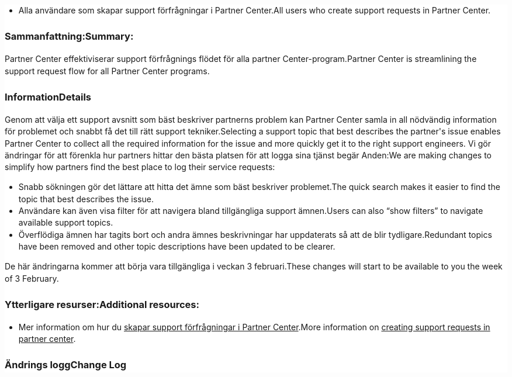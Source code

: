 - <span data-ttu-id="2e74c-296">Alla användare som skapar support förfrågningar i Partner Center.</span><span class="sxs-lookup"><span data-stu-id="2e74c-296">All users who create support requests in Partner Center.</span></span>

### <a name="summary"></a><span data-ttu-id="2e74c-297">Sammanfattning:</span><span class="sxs-lookup"><span data-stu-id="2e74c-297">Summary:</span></span>

<span data-ttu-id="2e74c-298">Partner Center effektiviserar support förfrågnings flödet för alla partner Center-program.</span><span class="sxs-lookup"><span data-stu-id="2e74c-298">Partner Center is streamlining the support request flow for all Partner Center programs.</span></span>

### <a name="details"></a><span data-ttu-id="2e74c-299">Information</span><span class="sxs-lookup"><span data-stu-id="2e74c-299">Details</span></span>
 <span data-ttu-id="2e74c-300">Genom att välja ett support avsnitt som bäst beskriver partnerns problem kan Partner Center samla in all nödvändig information för problemet och snabbt få det till rätt support tekniker.</span><span class="sxs-lookup"><span data-stu-id="2e74c-300">Selecting a support topic that best describes the partner's issue enables Partner Center to collect all the required information for the issue and more quickly get it to the right support engineers.</span></span> <span data-ttu-id="2e74c-301">Vi gör ändringar för att förenkla hur partners hittar den bästa platsen för att logga sina tjänst begär Anden:</span><span class="sxs-lookup"><span data-stu-id="2e74c-301">We are making changes to simplify how partners find the best place to log their service requests:</span></span>

- <span data-ttu-id="2e74c-302">Snabb sökningen gör det lättare att hitta det ämne som bäst beskriver problemet.</span><span class="sxs-lookup"><span data-stu-id="2e74c-302">The quick search makes it easier to find the topic that best describes the issue.</span></span>
- <span data-ttu-id="2e74c-303">Användare kan även visa filter för att navigera bland tillgängliga support ämnen.</span><span class="sxs-lookup"><span data-stu-id="2e74c-303">Users can also “show filters” to navigate available support topics.</span></span>
- <span data-ttu-id="2e74c-304">Överflödiga ämnen har tagits bort och andra ämnes beskrivningar har uppdaterats så att de blir tydligare.</span><span class="sxs-lookup"><span data-stu-id="2e74c-304">Redundant topics have been removed and other topic descriptions have been updated to be clearer.</span></span>

<span data-ttu-id="2e74c-305">De här ändringarna kommer att börja vara tillgängliga i veckan 3 februari.</span><span class="sxs-lookup"><span data-stu-id="2e74c-305">These changes will start to be available to you the week of 3 February.</span></span>

### <a name="additional-resources"></a><span data-ttu-id="2e74c-306">Ytterligare resurser:</span><span class="sxs-lookup"><span data-stu-id="2e74c-306">Additional resources:</span></span>

- <span data-ttu-id="2e74c-307">Mer information om hur du [skapar support förfrågningar i Partner Center](../report-problems-with-partner-center.md).</span><span class="sxs-lookup"><span data-stu-id="2e74c-307">More information on [creating support requests in partner center](../report-problems-with-partner-center.md).</span></span>

### <a name="change-log"></a><span data-ttu-id="2e74c-308">Ändrings logg</span><span class="sxs-lookup"><span data-stu-id="2e74c-308">Change Log</span></span>
